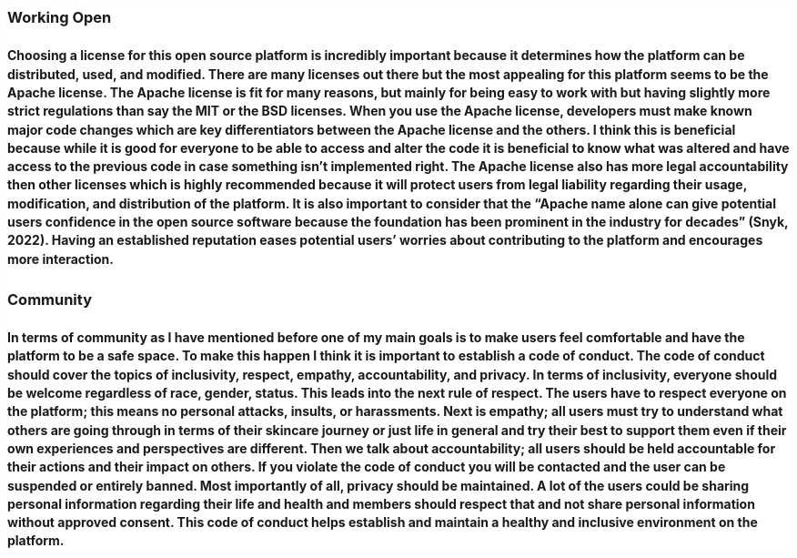 ### Working Open 

#### Choosing a license for this open source platform is incredibly important because it determines how the platform can be distributed, used, and modified. There are many licenses out there but the most appealing for this platform seems to be the Apache license. The Apache license is fit for many reasons, but mainly for being easy to work with but having slightly more strict regulations than say the MIT or the BSD licenses. When you use the Apache license, developers must make known major code changes which are key differentiators between the Apache license and the others. I think this is beneficial because while it is good for everyone to be able to access and alter the code it is beneficial to know what was altered and have access to the previous code in case something isn’t implemented right. The Apache license also has more legal accountability then other licenses which is highly recommended because it will protect users from legal liability regarding their usage, modification, and distribution of the platform. It is also important to consider that the “Apache name alone can give potential users confidence in the open source software because the foundation has been prominent in the industry for decades” (Snyk, 2022). Having an established reputation eases potential users’ worries about contributing to the platform and encourages more interaction. 

### Community 

#### In terms of community as I have mentioned before one of my main goals is to make users feel comfortable and have the platform to be a safe space. To make this happen I think it is important to establish a code of conduct. The code of conduct should cover the topics of inclusivity, respect, empathy, accountability, and privacy. In terms of inclusivity, everyone should be welcome regardless of race, gender, status. This leads into the next rule of respect. The users have to respect everyone on the platform; this means no personal attacks, insults, or harassments. Next is empathy; all users must try to understand what others are going through in terms of their skincare journey or just life in general and try their best to support them even if their own experiences and perspectives are different. Then we talk about accountability; all users should be held accountable for their actions and their impact on others. If you violate the code of conduct you will be contacted and the user can be suspended or entirely banned. Most importantly of all, privacy should be maintained. A lot of the users could be sharing personal information regarding their life and health and members should respect that and not share personal information without approved consent. This code of conduct helps establish and maintain a healthy and inclusive environment on the platform.
